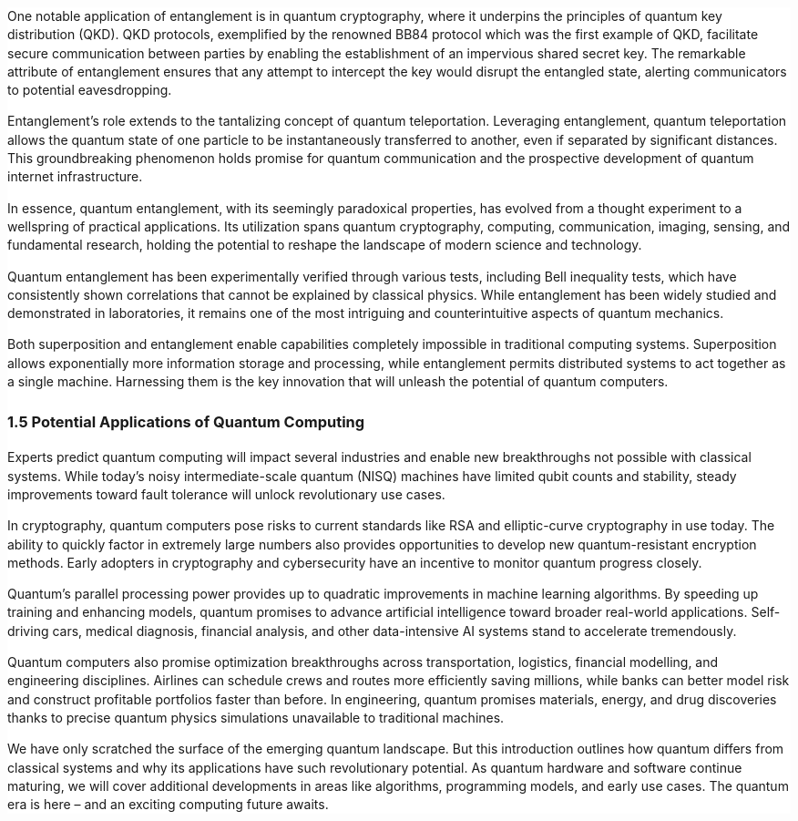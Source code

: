 One notable application of entanglement is in quantum cryptography, where it underpins the principles of quantum key distribution (QKD). QKD protocols, exemplified by the renowned BB84 protocol which was the first example of QKD, facilitate secure communication between parties by enabling the establishment of an impervious shared secret key. The remarkable attribute of entanglement ensures that any attempt to intercept the key would disrupt the entangled state, alerting communicators to potential eavesdropping.

Entanglement’s role extends to the tantalizing concept of quantum teleportation. Leveraging entanglement, quantum teleportation allows the quantum state of one particle to be instantaneously transferred to another, even if separated by significant distances. This groundbreaking phenomenon holds promise for quantum communication and the prospective development of quantum internet infrastructure.


In essence, quantum entanglement, with its seemingly paradoxical properties, has evolved from a thought experiment to a wellspring of practical applications. Its utilization spans quantum cryptography, computing, communication, imaging, sensing, and fundamental research, holding the potential to reshape the landscape of modern science and technology.

Quantum entanglement has been experimentally verified through various tests, including Bell inequality tests, which have consistently shown correlations that cannot be explained by classical physics. While entanglement has been widely studied and demonstrated in laboratories, it remains one of the most intriguing and counterintuitive aspects of quantum mechanics. 

Both superposition and entanglement enable capabilities completely impossible in traditional computing systems. Superposition allows exponentially more information storage and processing, while entanglement permits distributed systems to act together as a single machine. Harnessing them is the key innovation that will unleash the potential of quantum computers.

### 1.5 Potential Applications of Quantum Computing

Experts predict quantum computing will impact several industries and enable new breakthroughs not possible with classical systems. While today’s noisy intermediate-scale quantum (NISQ) machines have limited qubit counts and stability, steady improvements toward fault tolerance will unlock revolutionary use cases.

In cryptography, quantum computers pose risks to current standards like RSA and elliptic-curve cryptography in use today. The ability to quickly factor in extremely large numbers also provides opportunities to develop new quantum-resistant encryption methods. Early adopters in cryptography and cybersecurity have an incentive to monitor quantum progress closely.


Quantum’s parallel processing power provides up to quadratic improvements in machine learning algorithms. By speeding up training and enhancing models, quantum promises to advance artificial intelligence toward broader real-world applications. Self-driving cars, medical diagnosis, financial analysis, and other data-intensive AI systems stand to accelerate tremendously.

Quantum computers also promise optimization breakthroughs across transportation, logistics, financial modelling, and engineering disciplines. Airlines can schedule crews and routes more efficiently saving millions, while banks can better model risk and construct profitable portfolios faster than before. In engineering, quantum promises materials, energy, and drug discoveries thanks to precise quantum physics simulations unavailable to traditional machines.

We have only scratched the surface of the emerging quantum landscape. But this introduction outlines how quantum differs from classical systems and why its applications have such revolutionary potential. As quantum hardware and software continue maturing, we will cover additional developments in areas like algorithms, programming models, and early use cases. The quantum era is here – and an exciting computing future awaits.
